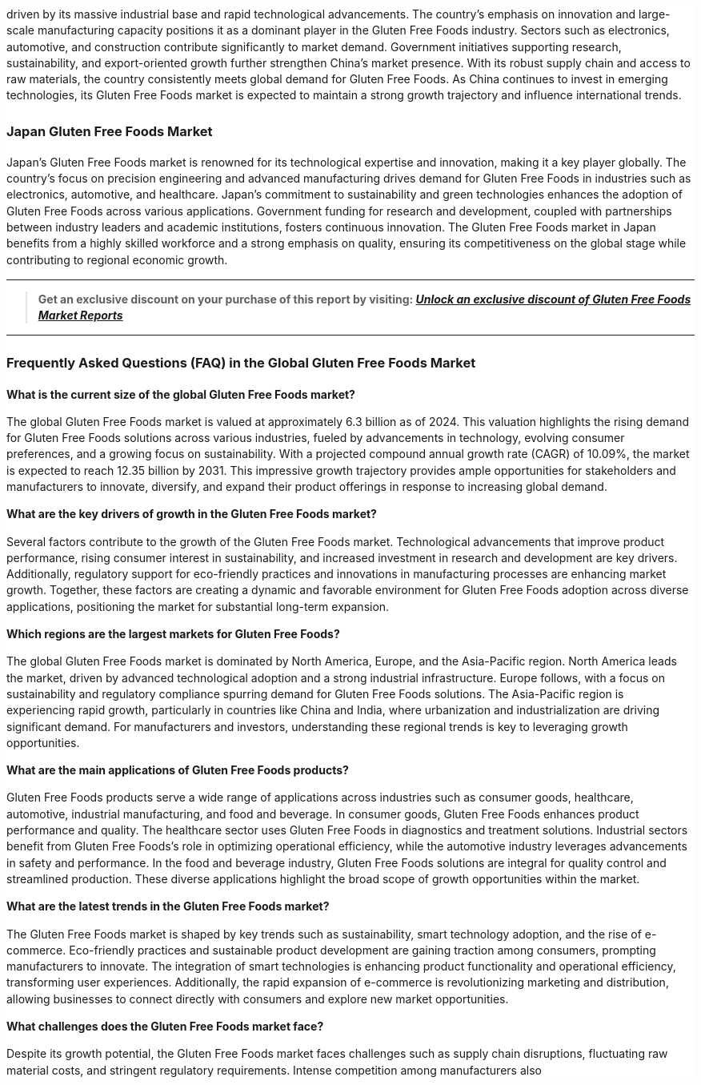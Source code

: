 driven by its massive industrial base and rapid technological advancements. The country&rsquo;s emphasis on innovation and large-scale manufacturing capacity positions it as a dominant player in the Gluten Free Foods industry. Sectors such as electronics, automotive, and construction contribute significantly to market demand. Government initiatives supporting research, sustainability, and export-oriented growth further strengthen China&rsquo;s market presence. With its robust supply chain and access to raw materials, the country consistently meets global demand for Gluten Free Foods. As China continues to invest in emerging technologies, its Gluten Free Foods market is expected to maintain a strong growth trajectory and influence international trends.</p><h3>Japan Gluten Free Foods Market</h3><p>Japan&rsquo;s Gluten Free Foods market is renowned for its technological expertise and innovation, making it a key player globally. The country&rsquo;s focus on precision engineering and advanced manufacturing drives demand for Gluten Free Foods in industries such as electronics, automotive, and healthcare. Japan&rsquo;s commitment to sustainability and green technologies enhances the adoption of Gluten Free Foods across various applications. Government funding for research and development, coupled with partnerships between industry leaders and academic institutions, fosters continuous innovation. The Gluten Free Foods market in Japan benefits from a highly skilled workforce and a strong emphasis on quality, ensuring its competitiveness on the global stage while contributing to regional economic growth.</p><hr /><blockquote><p><strong>Get an exclusive discount on your purchase of this report by visiting: <em><a href="://marketresearchpulse.com/ask-for-discount/137196?utm_source=Github&amp;utm_medium=0114">Unlock an exclusive discount of Gluten Free Foods Market Reports</a></em>&nbsp;</strong></p></blockquote><hr /><h3>Frequently Asked Questions (FAQ) in the Global Gluten Free Foods Market</h3><p><strong>What is the current size of the global Gluten Free Foods market?</strong></p><p>The global Gluten Free Foods market is valued at approximately 6.3 billion as of 2024. This valuation highlights the rising demand for Gluten Free Foods solutions across various industries, fueled by advancements in technology, evolving consumer preferences, and a growing focus on sustainability. With a projected compound annual growth rate (CAGR) of 10.09%, the market is expected to reach 12.35 billion by 2031. This impressive growth trajectory provides ample opportunities for stakeholders and manufacturers to innovate, diversify, and expand their product offerings in response to increasing global demand.</p><p><strong>What are the key drivers of growth in the Gluten Free Foods market?</strong></p><p>Several factors contribute to the growth of the Gluten Free Foods market. Technological advancements that improve product performance, rising consumer interest in sustainability, and increased investment in research and development are key drivers. Additionally, regulatory support for eco-friendly practices and innovations in manufacturing processes are enhancing market growth. Together, these factors are creating a dynamic and favorable environment for Gluten Free Foods adoption across diverse applications, positioning the market for substantial long-term expansion.</p><p><strong>Which regions are the largest markets for Gluten Free Foods?</strong></p><p>The global Gluten Free Foods market is dominated by North America, Europe, and the Asia-Pacific region. North America leads the market, driven by advanced technological adoption and a strong industrial infrastructure. Europe follows, with a focus on sustainability and regulatory compliance spurring demand for Gluten Free Foods solutions. The Asia-Pacific region is experiencing rapid growth, particularly in countries like China and India, where urbanization and industrialization are driving significant demand. For manufacturers and investors, understanding these regional trends is key to leveraging growth opportunities.</p><p><strong>What are the main applications of Gluten Free Foods products?</strong></p><p>Gluten Free Foods products serve a wide range of applications across industries such as consumer goods, healthcare, automotive, industrial manufacturing, and food and beverage. In consumer goods, Gluten Free Foods enhances product performance and quality. The healthcare sector uses Gluten Free Foods in diagnostics and treatment solutions. Industrial sectors benefit from Gluten Free Foods&rsquo;s role in optimizing operational efficiency, while the automotive industry leverages advancements in safety and performance. In the food and beverage industry, Gluten Free Foods solutions are integral for quality control and streamlined production. These diverse applications highlight the broad scope of growth opportunities within the market.</p><p><strong>What are the latest trends in the Gluten Free Foods market?</strong></p><p>The Gluten Free Foods market is shaped by key trends such as sustainability, smart technology adoption, and the rise of e-commerce. Eco-friendly practices and sustainable product development are gaining traction among consumers, prompting manufacturers to innovate. The integration of smart technologies is enhancing product functionality and operational efficiency, transforming user experiences. Additionally, the rapid expansion of e-commerce is revolutionizing marketing and distribution, allowing businesses to connect directly with consumers and explore new market opportunities.</p><p><strong>What challenges does the Gluten Free Foods market face?</strong></p><p>Despite its growth potential, the Gluten Free Foods market faces challenges such as supply chain disruptions, fluctuating raw material costs, and stringent regulatory requirements. Intense competition among manufacturers also